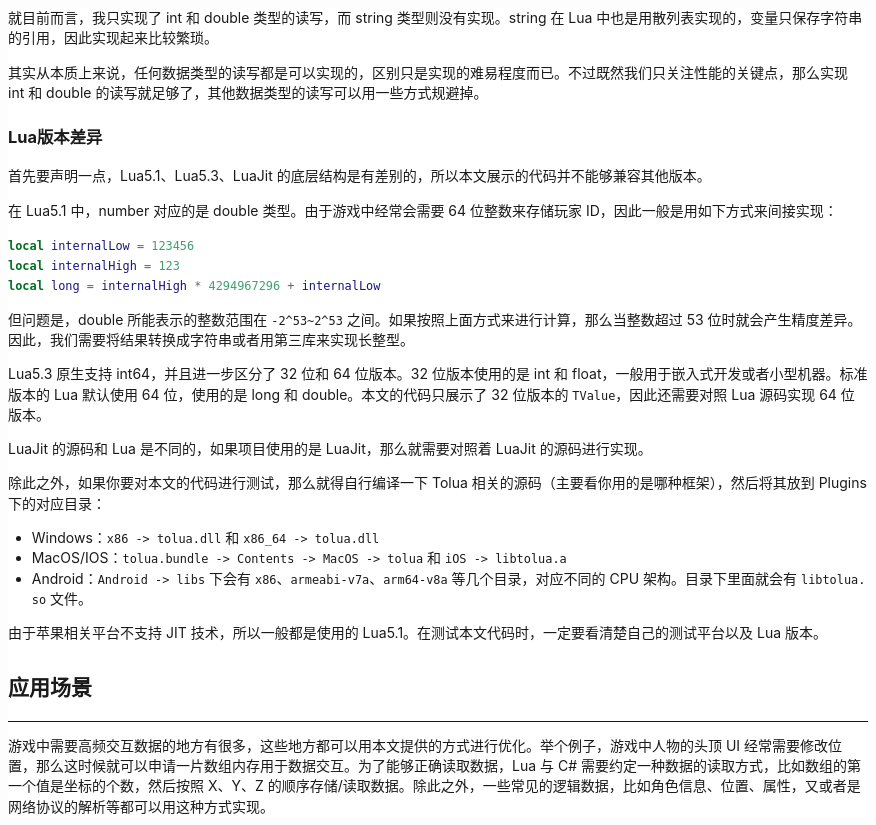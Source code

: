 就目前而言，我只实现了 int 和 double 类型的读写，而 string 类型则没有实现。string 在 Lua 中也是用散列表实现的，变量只保存字符串的引用，因此实现起来比较繁琐。

其实从本质上来说，任何数据类型的读写都是可以实现的，区别只是实现的难易程度而已。不过既然我们只关注性能的关键点，那么实现 int 和 double 的读写就足够了，其他数据类型的读写可以用一些方式规避掉。

### Lua版本差异

首先要声明一点，Lua5.1、Lua5.3、LuaJit 的底层结构是有差别的，所以本文展示的代码并不能够兼容其他版本。

在 Lua5.1 中，number 对应的是 double 类型。由于游戏中经常会需要 64 位整数来存储玩家 ID，因此一般是用如下方式来间接实现：

```lua
local internalLow = 123456
local internalHigh = 123
local long = internalHigh * 4294967296 + internalLow
```

但问题是，double 所能表示的整数范围在 `-2^53~2^53` 之间。如果按照上面方式来进行计算，那么当整数超过 53 位时就会产生精度差异。因此，我们需要将结果转换成字符串或者用第三库来实现长整型。

Lua5.3 原生支持 int64，并且进一步区分了 32 位和 64 位版本。32 位版本使用的是 int 和 float，一般用于嵌入式开发或者小型机器。标准版本的 Lua 默认使用 64 位，使用的是 long 和 double。本文的代码只展示了 32 位版本的 `TValue`，因此还需要对照 Lua 源码实现 64 位版本。

LuaJit 的源码和 Lua 是不同的，如果项目使用的是 LuaJit，那么就需要对照着 LuaJit 的源码进行实现。

除此之外，如果你要对本文的代码进行测试，那么就得自行编译一下 Tolua 相关的源码（主要看你用的是哪种框架），然后将其放到 Plugins 下的对应目录：

* Windows：`x86 -> tolua.dll` 和 `x86_64 -> tolua.dll`
* MacOS/IOS：`tolua.bundle -> Contents -> MacOS -> tolua` 和 `iOS -> libtolua.a`
* Android：`Android -> libs` 下会有 `x86`、`armeabi-v7a`、`arm64-v8a` 等几个目录，对应不同的 CPU 架构。目录下里面就会有 `libtolua.so` 文件。

由于苹果相关平台不支持 JIT 技术，所以一般都是使用的 Lua5.1。在测试本文代码时，一定要看清楚自己的测试平台以及 Lua 版本。

## 应用场景

---

游戏中需要高频交互数据的地方有很多，这些地方都可以用本文提供的方式进行优化。举个例子，游戏中人物的头顶 UI 经常需要修改位置，那么这时候就可以申请一片数组内存用于数据交互。为了能够正确读取数据，Lua 与 C# 需要约定一种数据的读取方式，比如数组的第一个值是坐标的个数，然后按照 X、Y、Z 的顺序存储/读取数据。除此之外，一些常见的逻辑数据，比如角色信息、位置、属性，又或者是网络协议的解析等都可以用这种方式实现。